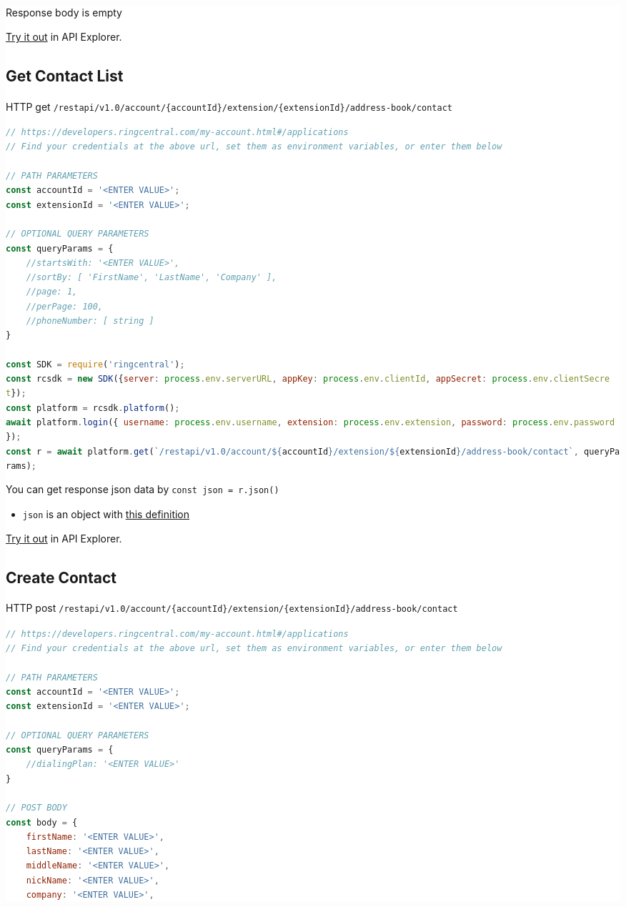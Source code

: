 Response body is empty

[Try it out](https://developer.ringcentral.com/api-reference/RingOut/deleteRingOutCall) in API Explorer.

## Get Contact List

HTTP get `/restapi/v1.0/account/{accountId}/extension/{extensionId}/address-book/contact`

```js
// https://developers.ringcentral.com/my-account.html#/applications
// Find your credentials at the above url, set them as environment variables, or enter them below

// PATH PARAMETERS
const accountId = '<ENTER VALUE>';
const extensionId = '<ENTER VALUE>';

// OPTIONAL QUERY PARAMETERS
const queryParams = {
    //startsWith: '<ENTER VALUE>',
    //sortBy: [ 'FirstName', 'LastName', 'Company' ],
    //page: 1,
    //perPage: 100,
    //phoneNumber: [ string ]
}

const SDK = require('ringcentral');
const rcsdk = new SDK({server: process.env.serverURL, appKey: process.env.clientId, appSecret: process.env.clientSecret});
const platform = rcsdk.platform();
await platform.login({ username: process.env.username, extension: process.env.extension, password: process.env.password });
const r = await platform.get(`/restapi/v1.0/account/${accountId}/extension/${extensionId}/address-book/contact`, queryParams);
```

You can get response json data by `const json = r.json()`
- `json` is an object with [this definition](./bin/definitions/ContactList.json)

[Try it out](https://developer.ringcentral.com/api-reference/External-Contacts/listContacts) in API Explorer.

## Create Contact

HTTP post `/restapi/v1.0/account/{accountId}/extension/{extensionId}/address-book/contact`

```js
// https://developers.ringcentral.com/my-account.html#/applications
// Find your credentials at the above url, set them as environment variables, or enter them below

// PATH PARAMETERS
const accountId = '<ENTER VALUE>';
const extensionId = '<ENTER VALUE>';

// OPTIONAL QUERY PARAMETERS
const queryParams = {
    //dialingPlan: '<ENTER VALUE>'
}

// POST BODY
const body = {
    firstName: '<ENTER VALUE>',
    lastName: '<ENTER VALUE>',
    middleName: '<ENTER VALUE>',
    nickName: '<ENTER VALUE>',
    company: '<ENTER VALUE>',
```
